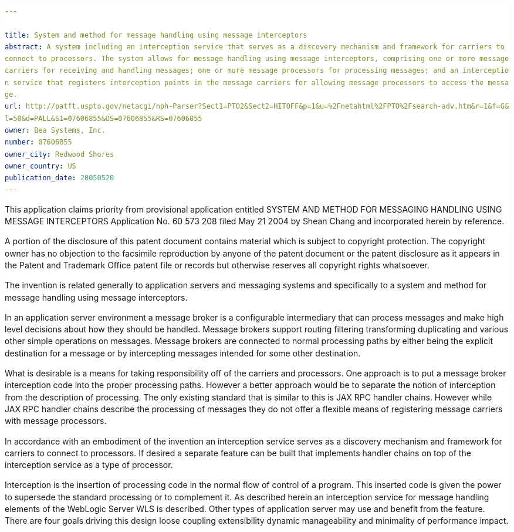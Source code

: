 ```yaml
---

title: System and method for message handling using message interceptors
abstract: A system including an interception service that serves as a discovery mechanism and framework for carriers to connect to processors. The system allows for message handling using message interceptors, comprising one or more message carriers for receiving and handling messages; one or more message processors for processing messages; and an interception service that registers interception points in the message carriers for allowing message processors to access the message.
url: http://patft.uspto.gov/netacgi/nph-Parser?Sect1=PTO2&Sect2=HITOFF&p=1&u=%2Fnetahtml%2FPTO%2Fsearch-adv.htm&r=1&f=G&l=50&d=PALL&S1=07606855&OS=07606855&RS=07606855
owner: Bea Systems, Inc.
number: 07606855
owner_city: Redwood Shores
owner_country: US
publication_date: 20050520
---
```

This application claims priority from provisional application entitled SYSTEM AND METHOD FOR MESSAGING HANDLING USING MESSAGE INTERCEPTORS Application No. 60 573 208 filed May 21 2004 by Shean Chang and incorporated herein by reference.

A portion of the disclosure of this patent document contains material which is subject to copyright protection. The copyright owner has no objection to the facsimile reproduction by anyone of the patent document or the patent disclosure as it appears in the Patent and Trademark Office patent file or records but otherwise reserves all copyright rights whatsoever.

The invention is related generally to application servers and messaging systems and specifically to a system and method for message handling using message interceptors.

In an application server environment a message broker is a configurable intermediary that can process messages and make high level decisions about how they should be handled. Message brokers support routing filtering transforming duplicating and various other simple operations on messages. Message brokers are connected to normal processing paths by either being the explicit destination for a message or by intercepting messages intended for some other destination.

What is desirable is a means for taking responsibility off of the carriers and processors. One approach is to put a message broker interception code into the proper processing paths. However a better approach would be to separate the notion of interception from the description of processing. The only existing standard that is similar to this is JAX RPC handler chains. However while JAX RPC handler chains describe the processing of messages they do not offer a flexible means of registering message carriers with message processors.

In accordance with an embodiment of the invention an interception service serves as a discovery mechanism and framework for carriers to connect to processors. If desired a separate feature can be built that implements handler chains on top of the interception service as a type of processor.

Interception is the insertion of processing code in the normal flow of control of a program. This inserted code is given the power to supersede the standard processing or to complement it. As described herein an interception service for message handling elements of the WebLogic Server WLS is described. Other types of application server may use and benefit from the feature. There are four goals driving this design loose coupling extensibility dynamic manageability and minimality of performance impact.
